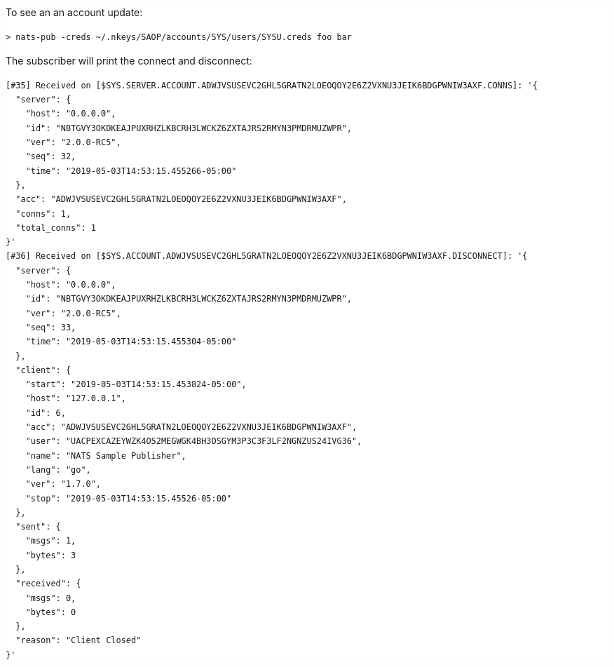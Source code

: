 To see an an account update:
```text
> nats-pub -creds ~/.nkeys/SAOP/accounts/SYS/users/SYSU.creds foo bar
```

The subscriber will print the connect and disconnect:
```text
[#35] Received on [$SYS.SERVER.ACCOUNT.ADWJVSUSEVC2GHL5GRATN2LOEOQOY2E6Z2VXNU3JEIK6BDGPWNIW3AXF.CONNS]: '{
  "server": {
    "host": "0.0.0.0",
    "id": "NBTGVY3OKDKEAJPUXRHZLKBCRH3LWCKZ6ZXTAJRS2RMYN3PMDRMUZWPR",
    "ver": "2.0.0-RC5",
    "seq": 32,
    "time": "2019-05-03T14:53:15.455266-05:00"
  },
  "acc": "ADWJVSUSEVC2GHL5GRATN2LOEOQOY2E6Z2VXNU3JEIK6BDGPWNIW3AXF",
  "conns": 1,
  "total_conns": 1
}'
[#36] Received on [$SYS.ACCOUNT.ADWJVSUSEVC2GHL5GRATN2LOEOQOY2E6Z2VXNU3JEIK6BDGPWNIW3AXF.DISCONNECT]: '{
  "server": {
    "host": "0.0.0.0",
    "id": "NBTGVY3OKDKEAJPUXRHZLKBCRH3LWCKZ6ZXTAJRS2RMYN3PMDRMUZWPR",
    "ver": "2.0.0-RC5",
    "seq": 33,
    "time": "2019-05-03T14:53:15.455304-05:00"
  },
  "client": {
    "start": "2019-05-03T14:53:15.453824-05:00",
    "host": "127.0.0.1",
    "id": 6,
    "acc": "ADWJVSUSEVC2GHL5GRATN2LOEOQOY2E6Z2VXNU3JEIK6BDGPWNIW3AXF",
    "user": "UACPEXCAZEYWZK4O52MEGWGK4BH3OSGYM3P3C3F3LF2NGNZUS24IVG36",
    "name": "NATS Sample Publisher",
    "lang": "go",
    "ver": "1.7.0",
    "stop": "2019-05-03T14:53:15.45526-05:00"
  },
  "sent": {
    "msgs": 1,
    "bytes": 3
  },
  "received": {
    "msgs": 0,
    "bytes": 0
  },
  "reason": "Client Closed"
}'
```

